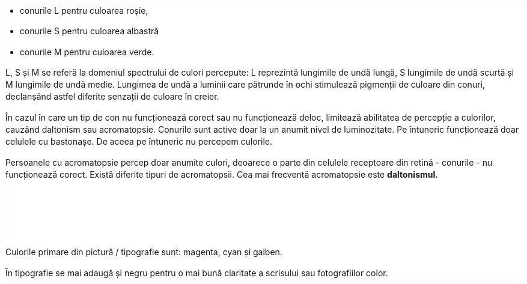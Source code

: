 - conurile L pentru culoarea roșie, 

- conurile S pentru culoarea albastră 

- conurile M pentru culoarea verde.



L, S și M se referă la domeniul spectrului de culori percepute: L reprezintă lungimile de undă lungă, S lungimile de undă scurtă și M lungimile de undă medie. Lungimea de undă a luminii care pătrunde în ochi stimulează pigmenții de culoare din conuri, declanșând astfel diferite senzații de culoare în creier. 



În cazul în care un tip de con nu funcționează corect sau nu funcționează deloc, limitează abilitatea de percepție a culorilor, cauzând daltonism sau acromatopsie. Conurile sunt active doar la un anumit nivel de luminozitate. Pe întuneric funcționează doar celulele cu bastonașe. De aceea pe întuneric nu percepem culorile.


Persoanele cu acromatopsie percep doar anumite culori, deoarece o parte din celulele receptoare din retină - conurile - nu funcționează corect. Există diferite tipuri de acromatopsii. Cea mai frecventă acromatopsie este **daltonismul.**



<br></br>
<br></br>





Culorile primare din pictură / tipografie sunt: magenta, cyan și galben. 


În tipografie se mai adaugă și negru pentru o mai bună claritate a scrisului sau fotografiilor color.


<Video src="https://www.youtube.com/embed/Wzy-Hrmf1qg" />
 














:::

<br></br>



### III.5.2. Lupa

Lupa este unul dintre cele mai vechi și mai simple dispozitive optice.


<Video src="https://www.youtube.com/embed/HaIZlD2SYc0" />

<br></br>
